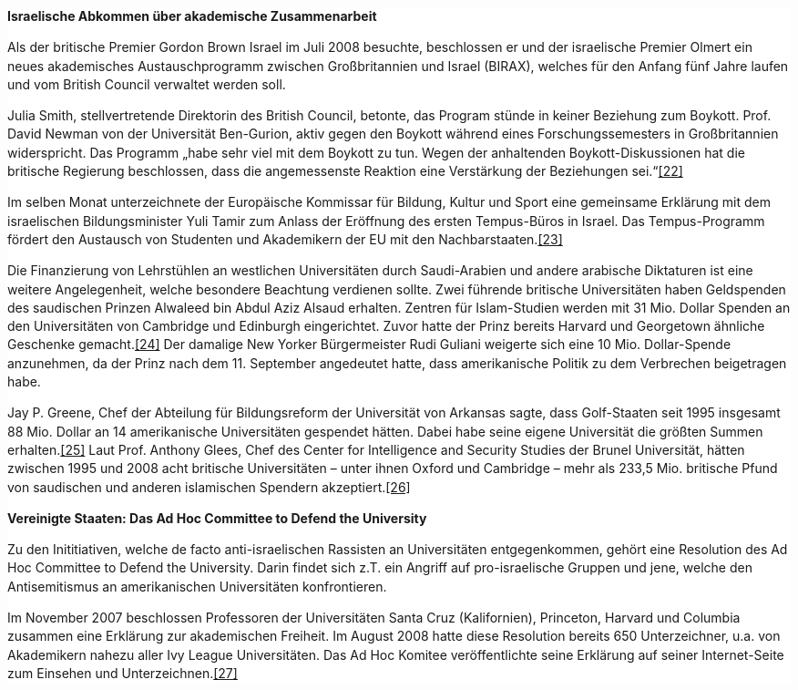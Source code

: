  

**Israelische Abkommen über akademische Zusammenarbeit**



Als der britische Premier Gordon Brown Israel im Juli 2008 besuchte, beschlossen er und der israelische Premier Olmert ein neues akademisches Austauschprogramm zwischen Großbritannien und Israel (BIRAX), welches für den Anfang fünf Jahre laufen und vom British Council verwaltet werden soll.

 

Julia Smith, stellvertretende Direktorin des British Council, betonte, das Program stünde in keiner Beziehung zum Boykott. Prof. David Newman von der Universität Ben-Gurion, aktiv gegen den Boykott während eines Forschungssemesters in Großbritannien widerspricht. Das Programm „habe sehr viel mit dem Boykott zu tun. Wegen der anhaltenden Boykott-Diskussionen hat die britische Regierung beschlossen, dass die angemessenste Reaktion eine Verstärkung der Beziehungen sei.“[\[22\]]("#_edn22")

 

Im selben Monat unterzeichnete der Europäische Kommissar für Bildung, Kultur und Sport eine gemeinsame Erklärung mit dem israelischen Bildungsminister Yuli Tamir zum Anlass der Eröffnung des ersten Tempus-Büros in Israel. Das Tempus-Programm fördert den Austausch von Studenten und Akademikern der EU mit den Nachbarstaaten.[\[23\]]("#_edn23")

 

Die Finanzierung von Lehrstühlen an westlichen Universitäten durch Saudi-Arabien und andere arabische Diktaturen ist eine weitere Angelegenheit, welche besondere Beachtung verdienen sollte. Zwei führende britische Universitäten haben Geldspenden des saudischen Prinzen Alwaleed bin Abdul Aziz Alsaud erhalten. Zentren für Islam-Studien werden mit 31 Mio. Dollar Spenden an den Universitäten von Cambridge und Edinburgh eingerichtet. Zuvor hatte der Prinz bereits Harvard und Georgetown ähnliche Geschenke gemacht.[\[24\]]("#_edn24") Der damalige New Yorker Bürgermeister Rudi Guliani weigerte sich eine 10 Mio. Dollar-Spende anzunehmen, da der Prinz nach dem 11. September angedeutet hatte, dass amerikanische Politik zu dem Verbrechen beigetragen habe.

 

Jay P. Greene, Chef der Abteilung für Bildungsreform der Universität von Arkansas sagte, dass Golf-Staaten seit 1995 insgesamt 88 Mio. Dollar an 14 amerikanische Universitäten gespendet hätten. Dabei habe seine eigene Universität die größten Summen erhalten.[\[25\]]("#_edn25") Laut Prof. Anthony Glees, Chef des Center for Intelligence and Security Studies der Brunel Universität, hätten zwischen 1995 und 2008 acht britische Universitäten – unter ihnen Oxford und Cambridge – mehr als 233,5 Mio. britische Pfund von saudischen und anderen islamischen Spendern akzeptiert.[\[26\]]("#_edn26")

 

**Vereinigte Staaten: Das Ad Hoc Committee to Defend the University**



Zu den Inititiativen, welche de facto anti-israelischen Rassisten an Universitäten entgegenkommen, gehört eine Resolution des Ad Hoc Committee to Defend the University. Darin findet sich z.T. ein Angriff auf pro-israelische Gruppen und jene, welche den Antisemitismus an amerikanischen Universitäten konfrontieren. 

 

Im November 2007 beschlossen Professoren der Universitäten Santa Cruz (Kalifornien), Princeton, Harvard und Columbia zusammen eine Erklärung zur akademischen Freiheit. Im August 2008 hatte diese Resolution bereits 650 Unterzeichner, u.a. von Akademikern nahezu aller Ivy League Universitäten. Das Ad Hoc Komitee veröffentlichte seine Erklärung auf seiner Internet-Seite zum Einsehen und Unterzeichnen.[\[27\]]("#_edn27")
